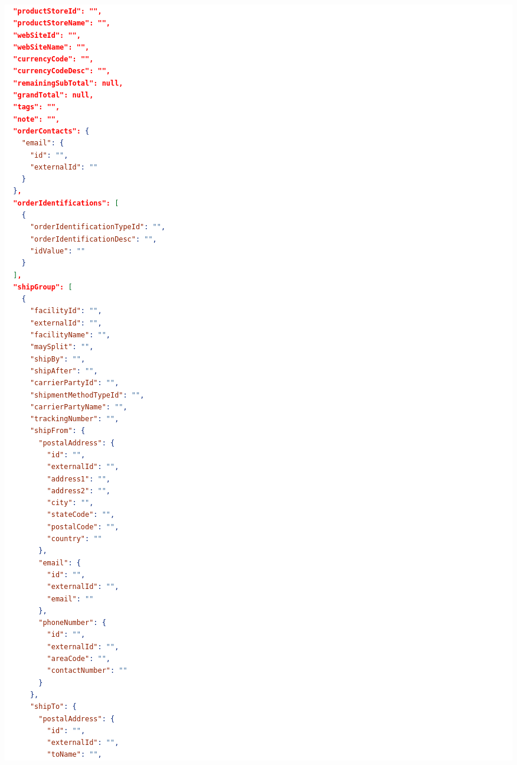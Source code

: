 ```json
  "productStoreId": "",
  "productStoreName": "",
  "webSiteId": "",
  "webSiteName": "",
  "currencyCode": "",
  "currencyCodeDesc": "",
  "remainingSubTotal": null,
  "grandTotal": null,
  "tags": "",
  "note": "",
  "orderContacts": {
    "email": {
      "id": "",
      "externalId": ""
    }
  },
  "orderIdentifications": [
    {
      "orderIdentificationTypeId": "",
      "orderIdentificationDesc": "",
      "idValue": ""
    }
  ],
  "shipGroup": [
    {
      "facilityId": "",
      "externalId": "",
      "facilityName": "",
      "maySplit": "",
      "shipBy": "",
      "shipAfter": "",
      "carrierPartyId": "",
      "shipmentMethodTypeId": "",
      "carrierPartyName": "",
      "trackingNumber": "",
      "shipFrom": {
        "postalAddress": {
          "id": "",
          "externalId": "",
          "address1": "",
          "address2": "",
          "city": "",
          "stateCode": "",
          "postalCode": "",
          "country": ""
        },
        "email": {
          "id": "",
          "externalId": "",
          "email": ""
        },
        "phoneNumber": {
          "id": "",
          "externalId": "",
          "areaCode": "",
          "contactNumber": ""
        }
      },
      "shipTo": {
        "postalAddress": {
          "id": "",
          "externalId": "",
          "toName": "",
```